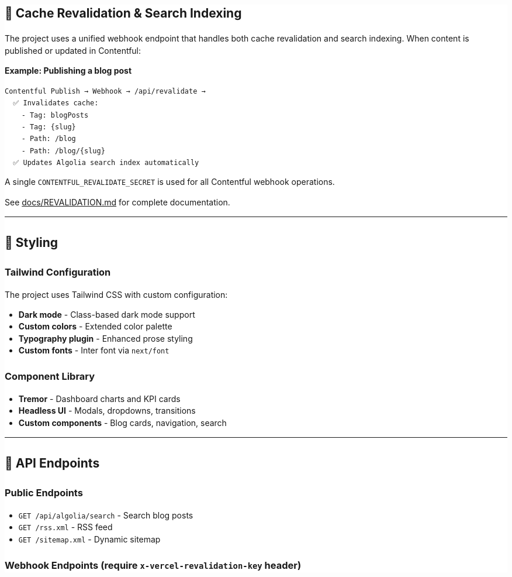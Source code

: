 
## 🔄 Cache Revalidation & Search Indexing

The project uses a unified webhook endpoint that handles both cache revalidation and search indexing. When content is published or updated in Contentful:

**Example: Publishing a blog post**
```
Contentful Publish → Webhook → /api/revalidate →
  ✅ Invalidates cache:
    - Tag: blogPosts
    - Tag: {slug}
    - Path: /blog
    - Path: /blog/{slug}
  ✅ Updates Algolia search index automatically
```

A single `CONTENTFUL_REVALIDATE_SECRET` is used for all Contentful webhook operations.

See [docs/REVALIDATION.md](docs/REVALIDATION.md) for complete documentation.

---

## 🎨 Styling

### **Tailwind Configuration**

The project uses Tailwind CSS with custom configuration:

- **Dark mode** - Class-based dark mode support
- **Custom colors** - Extended color palette
- **Typography plugin** - Enhanced prose styling
- **Custom fonts** - Inter font via `next/font`

### **Component Library**

- **Tremor** - Dashboard charts and KPI cards
- **Headless UI** - Modals, dropdowns, transitions
- **Custom components** - Blog cards, navigation, search

---

## 🔐 API Endpoints

### **Public Endpoints**

- `GET /api/algolia/search` - Search blog posts
- `GET /rss.xml` - RSS feed
- `GET /sitemap.xml` - Dynamic sitemap

### **Webhook Endpoints** (require `x-vercel-revalidation-key` header)
